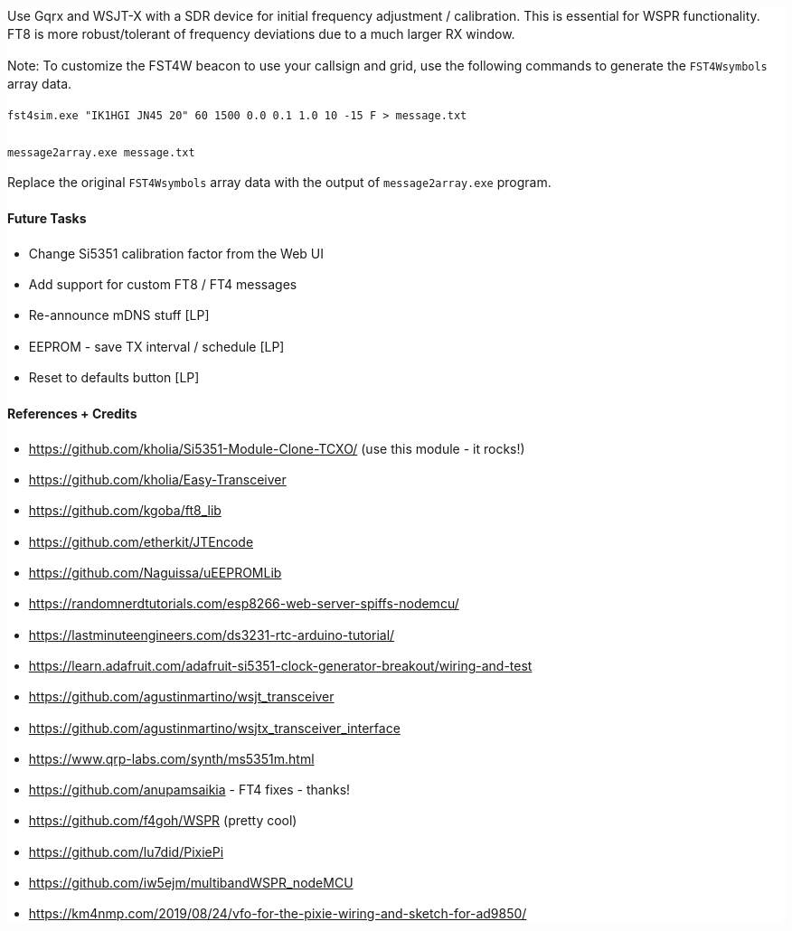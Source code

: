 Use Gqrx and WSJT-X with a SDR device for initial frequency adjustment /
calibration. This is essential for WSPR functionality. FT8 is more
robust/tolerant of frequency deviations due to a much larger RX window.

Note: To customize the FST4W beacon to use your callsign and grid, use the
following commands to generate the `FST4Wsymbols` array data.

```
fst4sim.exe "IK1HGI JN45 20" 60 1500 0.0 0.1 1.0 10 -15 F > message.txt

message2array.exe message.txt
```

Replace the original `FST4Wsymbols` array data with the output of
`message2array.exe` program.


#### Future Tasks

- Change Si5351 calibration factor from the Web UI

- Add support for custom FT8 / FT4 messages

- Re-announce mDNS stuff [LP]

- EEPROM - save TX interval / schedule [LP]

- Reset to defaults button [LP]


#### References + Credits

- https://github.com/kholia/Si5351-Module-Clone-TCXO/ (use this module - it rocks!)

- https://github.com/kholia/Easy-Transceiver

- https://github.com/kgoba/ft8_lib

- https://github.com/etherkit/JTEncode

- https://github.com/Naguissa/uEEPROMLib

- https://randomnerdtutorials.com/esp8266-web-server-spiffs-nodemcu/

- https://lastminuteengineers.com/ds3231-rtc-arduino-tutorial/

- https://learn.adafruit.com/adafruit-si5351-clock-generator-breakout/wiring-and-test

- https://github.com/agustinmartino/wsjt_transceiver

- https://github.com/agustinmartino/wsjtx_transceiver_interface

- https://www.qrp-labs.com/synth/ms5351m.html

- https://github.com/anupamsaikia - FT4 fixes - thanks!

- https://github.com/f4goh/WSPR (pretty cool)

- https://github.com/lu7did/PixiePi

- https://github.com/iw5ejm/multibandWSPR_nodeMCU

- https://km4nmp.com/2019/08/24/vfo-for-the-pixie-wiring-and-sketch-for-ad9850/
